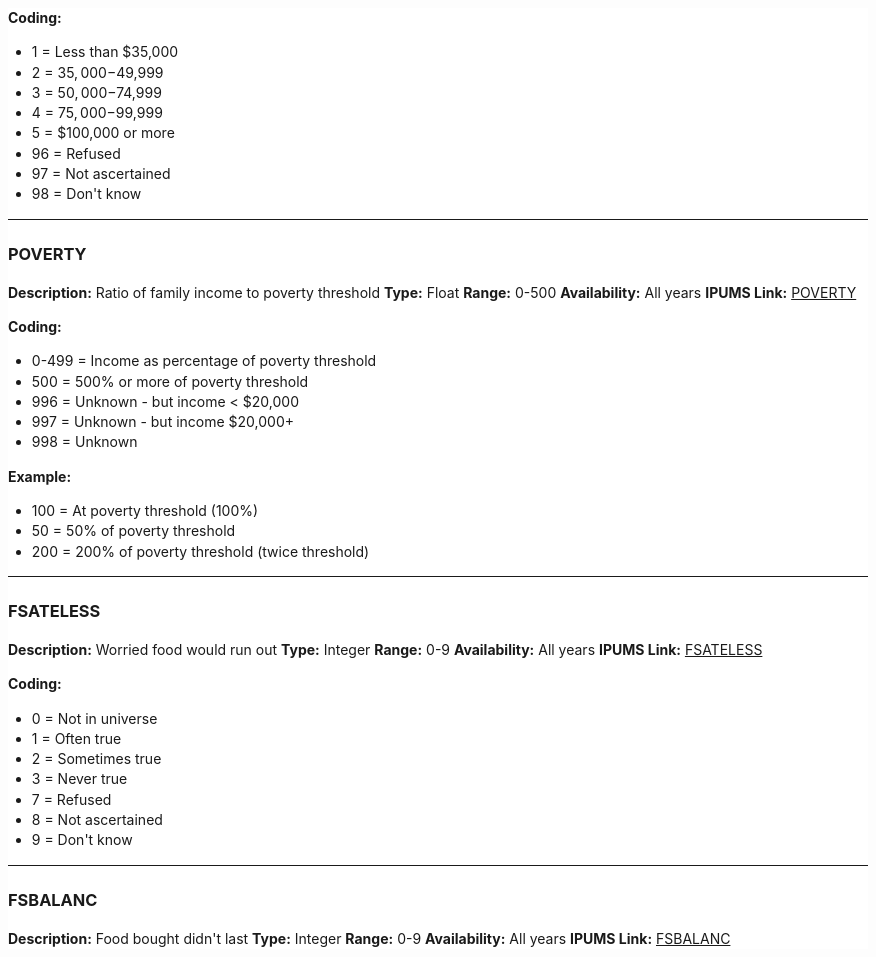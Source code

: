 **Coding:**
- 1 = Less than $35,000
- 2 = $35,000-$49,999
- 3 = $50,000-$74,999
- 4 = $75,000-$99,999
- 5 = $100,000 or more
- 96 = Refused
- 97 = Not ascertained
- 98 = Don't know

---

### POVERTY
**Description:** Ratio of family income to poverty threshold
**Type:** Float
**Range:** 0-500
**Availability:** All years
**IPUMS Link:** [POVERTY](https://nhis.ipums.org/nhis-action/variables/POVERTY)

**Coding:**
- 0-499 = Income as percentage of poverty threshold
- 500 = 500% or more of poverty threshold
- 996 = Unknown - but income < $20,000
- 997 = Unknown - but income $20,000+
- 998 = Unknown

**Example:**
- 100 = At poverty threshold (100%)
- 50 = 50% of poverty threshold
- 200 = 200% of poverty threshold (twice threshold)

---

### FSATELESS
**Description:** Worried food would run out
**Type:** Integer
**Range:** 0-9
**Availability:** All years
**IPUMS Link:** [FSATELESS](https://nhis.ipums.org/nhis-action/variables/FSATELESS)

**Coding:**
- 0 = Not in universe
- 1 = Often true
- 2 = Sometimes true
- 3 = Never true
- 7 = Refused
- 8 = Not ascertained
- 9 = Don't know

---

### FSBALANC
**Description:** Food bought didn't last
**Type:** Integer
**Range:** 0-9
**Availability:** All years
**IPUMS Link:** [FSBALANC](https://nhis.ipums.org/nhis-action/variables/FSBALANC)

